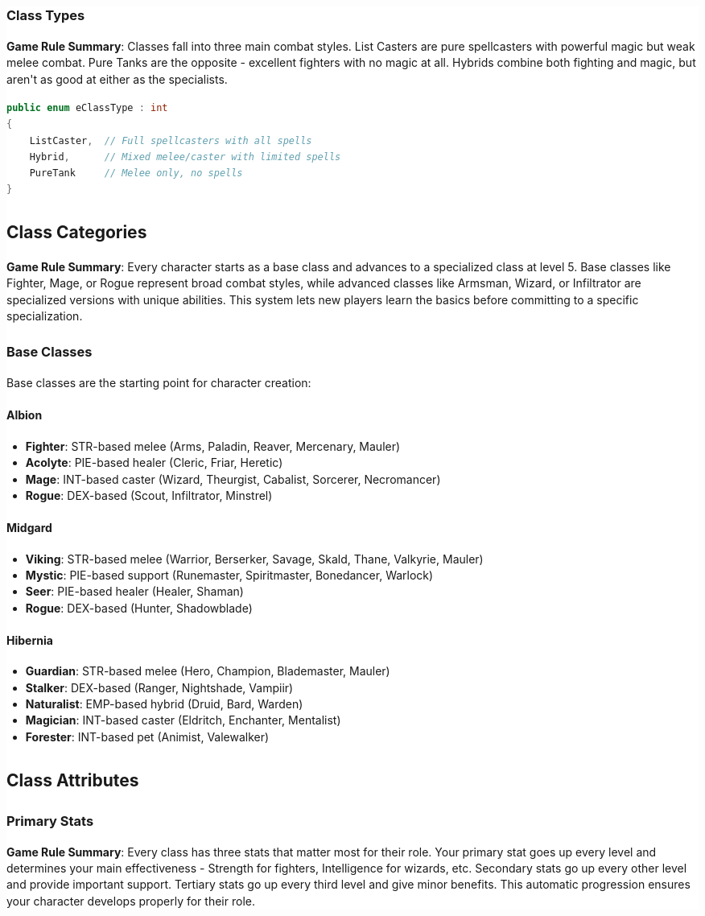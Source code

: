 ### Class Types

**Game Rule Summary**: Classes fall into three main combat styles. List Casters are pure spellcasters with powerful magic but weak melee combat. Pure Tanks are the opposite - excellent fighters with no magic at all. Hybrids combine both fighting and magic, but aren't as good at either as the specialists.

```csharp
public enum eClassType : int
{
    ListCaster,  // Full spellcasters with all spells
    Hybrid,      // Mixed melee/caster with limited spells
    PureTank     // Melee only, no spells
}
```

## Class Categories

**Game Rule Summary**: Every character starts as a base class and advances to a specialized class at level 5. Base classes like Fighter, Mage, or Rogue represent broad combat styles, while advanced classes like Armsman, Wizard, or Infiltrator are specialized versions with unique abilities. This system lets new players learn the basics before committing to a specific specialization.

### Base Classes
Base classes are the starting point for character creation:

#### Albion
- **Fighter**: STR-based melee (Arms, Paladin, Reaver, Mercenary, Mauler)
- **Acolyte**: PIE-based healer (Cleric, Friar, Heretic)
- **Mage**: INT-based caster (Wizard, Theurgist, Cabalist, Sorcerer, Necromancer)
- **Rogue**: DEX-based (Scout, Infiltrator, Minstrel)

#### Midgard
- **Viking**: STR-based melee (Warrior, Berserker, Savage, Skald, Thane, Valkyrie, Mauler)
- **Mystic**: PIE-based support (Runemaster, Spiritmaster, Bonedancer, Warlock)
- **Seer**: PIE-based healer (Healer, Shaman)
- **Rogue**: DEX-based (Hunter, Shadowblade)

#### Hibernia
- **Guardian**: STR-based melee (Hero, Champion, Blademaster, Mauler)
- **Stalker**: DEX-based (Ranger, Nightshade, Vampiir)
- **Naturalist**: EMP-based hybrid (Druid, Bard, Warden)
- **Magician**: INT-based caster (Eldritch, Enchanter, Mentalist)
- **Forester**: INT-based pet (Animist, Valewalker)

## Class Attributes

### Primary Stats

**Game Rule Summary**: Every class has three stats that matter most for their role. Your primary stat goes up every level and determines your main effectiveness - Strength for fighters, Intelligence for wizards, etc. Secondary stats go up every other level and provide important support. Tertiary stats go up every third level and give minor benefits. This automatic progression ensures your character develops properly for their role.
